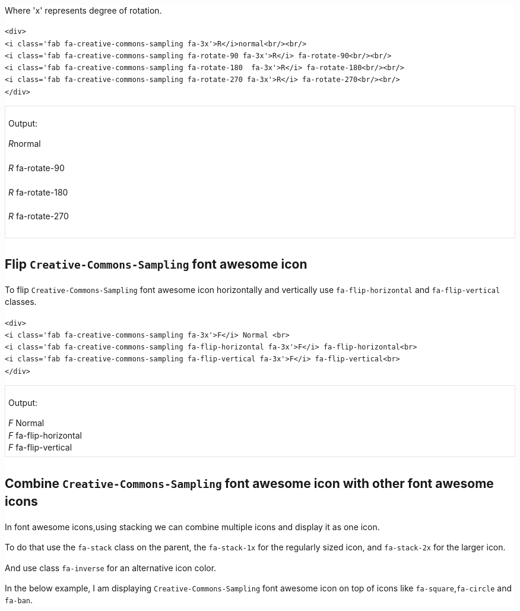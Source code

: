 Where 'x' represents degree of rotation.
```
<div>
<i class='fab fa-creative-commons-sampling fa-3x'>R</i>normal<br/><br/>
<i class='fab fa-creative-commons-sampling fa-rotate-90 fa-3x'>R</i> fa-rotate-90<br/><br/> 
<i class='fab fa-creative-commons-sampling fa-rotate-180  fa-3x'>R</i> fa-rotate-180<br/><br/> 
<i class='fab fa-creative-commons-sampling fa-rotate-270 fa-3x'>R</i> fa-rotate-270<br/><br/>
</div>
```

<div style='border:1px solid rgba(0,0,0,.1);margin-bottom:10px;padding:5px;'>
<p>Output:</p>


<div>
<i class='fab fa-creative-commons-sampling fa-3x'>R</i>normal<br/><br/>
<i class='fab fa-creative-commons-sampling fa-rotate-90 fa-3x'>R</i> fa-rotate-90<br/><br/> 
<i class='fab fa-creative-commons-sampling fa-rotate-180  fa-3x'>R</i> fa-rotate-180<br/><br/> 
<i class='fab fa-creative-commons-sampling fa-rotate-270 fa-3x'>R</i> fa-rotate-270<br/><br/>
</div>
</div>

## Flip `Creative-Commons-Sampling` font awesome icon
 To flip `Creative-Commons-Sampling` font awesome icon horizontally and vertically use `fa-flip-horizontal` and `fa-flip-vertical` classes.

```
<div>
<i class='fab fa-creative-commons-sampling fa-3x'>F</i> Normal <br>
<i class='fab fa-creative-commons-sampling fa-flip-horizontal fa-3x'>F</i> fa-flip-horizontal<br>
<i class='fab fa-creative-commons-sampling fa-flip-vertical fa-3x'>F</i> fa-flip-vertical<br>
</div>
```

<div style='border:1px solid rgba(0,0,0,.1);margin-bottom:10px;padding:5px;'>
<p>Output:</p>


<div>
<i class='fab fa-creative-commons-sampling fa-3x'>F</i> Normal <br>
<i class='fab fa-creative-commons-sampling fa-flip-horizontal fa-3x'>F</i> fa-flip-horizontal<br>
<i class='fab fa-creative-commons-sampling fa-flip-vertical fa-3x'>F</i> fa-flip-vertical<br>
</div>
</div>

## Combine `Creative-Commons-Sampling` font awesome icon with other font awesome icons

In font awesome icons,using stacking we can combine multiple icons and display it as one icon.

To do that use the `fa-stack` class on the parent, the `fa-stack-1x` for the regularly sized icon, and `fa-stack-2x` for the larger icon.

And use class `fa-inverse` for an alternative icon color. 

In the below example, I am displaying `Creative-Commons-Sampling` font awesome icon on top of icons like `fa-square`,`fa-circle` and `fa-ban`.
